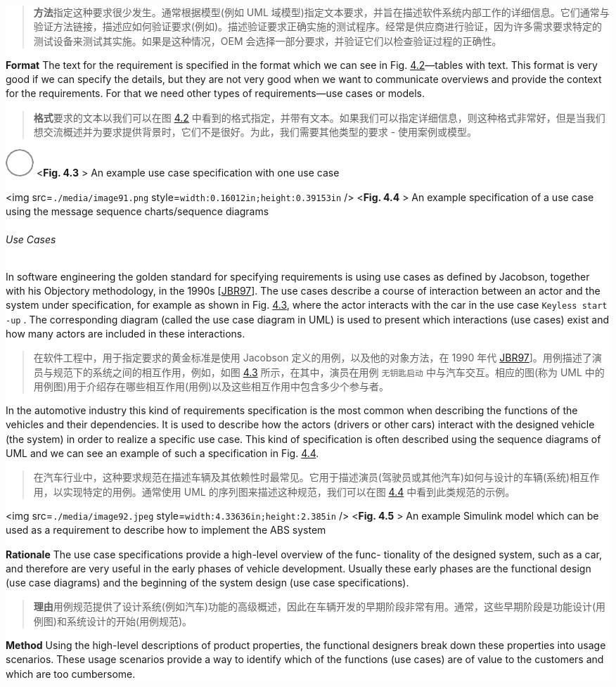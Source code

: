 > **方法**指定这种要求很少发生。通常根据模型(例如 UML 域模型)指定文本要求，并旨在描述软件系统内部工作的详细信息。它们通常与验证方法链接，描述应如何验证要求(例如)。描述验证要求正确实施的测试程序。经常是供应商进行验证，因为许多需求要求特定的测试设备来测试其实施。如果是这种情况，OEM 会选择一部分要求，并验证它们以检查验证过程的正确性。

**Format** The text for the requirement is specified in the format which we can see in Fig. [4.2](#_bookmark191)—tables with text. This format is very good if we can specify the details, but they are not very good when we want to communicate overviews and provide the context for the requirements. For that we need other types of requirements—use cases or models.

> **格式**要求的文本以我们可以在图 [4.2](#_bookmark191) 中看到的格式指定，并带有文本。如果我们可以指定详细信息，则这种格式非常好，但是当我们想交流概述并为要求提供背景时，它们不是很好。为此，我们需要其他类型的要求 - 使用案例或模型。

![](./media/image89.png)
<**Fig. 4.3** > An example use case specification with one use case

<img src=`./media/image91.png` style=`width:0.16012in;height:0.39153in` />
<**Fig. 4.4** > An example specification of a use case using the message sequence charts/sequence diagrams

###### Use Cases

In software engineering the golden standard for specifying requirements is using use cases as defined by Jacobson, together with his Objectory methodology, in the 1990s [[JBR97](#_bookmark242)]. The use cases describe a course of interaction between an actor and the system under specification, for example as shown in Fig. [4.3](#_bookmark192), where the actor interacts with the car in the use case `Keyless start-up` . The corresponding diagram (called the use case diagram in UML) is used to present which interactions (use cases) exist and how many actors are included in these interactions.

> 在软件工程中，用于指定要求的黄金标准是使用 Jacobson 定义的用例，以及他的对象方法，在 1990 年代 [JBR97](#_bookmark242)]。用例描述了演员与规范下的系统之间的相互作用，例如，如图 [4.3](#_bookmark192) 所示，在其中，演员在用例 `无钥匙启动` 中与汽车交互。相应的图(称为 UML 中的用例图)用于介绍存在哪些相互作用(用例)以及这些相互作用中包含多少个参与者。

In the automotive industry this kind of requirements specification is the most common when describing the functions of the vehicles and their dependencies. It is used to describe how the actors (drivers or other cars) interact with the designed vehicle (the system) in order to realize a specific use case. This kind of specification is often described using the sequence diagrams of UML and we can see an example of such a specification in Fig. [4.4](#_bookmark193).

> 在汽车行业中，这种要求规范在描述车辆及其依赖性时最常见。它用于描述演员(驾驶员或其他汽车)如何与设计的车辆(系统)相互作用，以实现特定的用例。通常使用 UML 的序列图来描述这种规范，我们可以在图 [4.4](#_bookmark193) 中看到此类规范的示例。

<img src=`./media/image92.jpeg` style=`width:4.33636in;height:2.385in` />
<**Fig. 4.5** > An example Simulink model which can be used as a requirement to describe how to implement the ABS system

**Rationale** The use case specifications provide a high-level overview of the func- tionality of the designed system, such as a car, and therefore are very useful in the early phases of vehicle development. Usually these early phases are the functional design (use case diagrams) and the beginning of the system design (use case specifications).

> **理由**用例规范提供了设计系统(例如汽车)功能的高级概述，因此在车辆开发的早期阶段非常有用。通常，这些早期阶段是功能设计(用例图)和系统设计的开始(用例规范)。

**Method** Using the high-level descriptions of product properties, the functional designers break down these properties into usage scenarios. These usage scenarios provide a way to identify which of the functions (use cases) are of value to the customers and which are too cumbersome.
